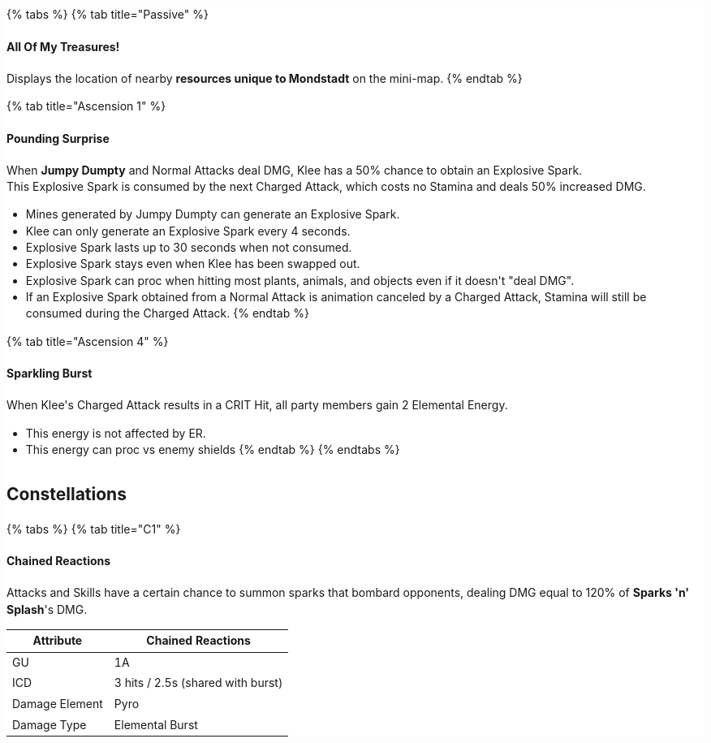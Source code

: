 {% tabs %}
{% tab title="Passive" %}
#### **All Of My Treasures!**

Displays the location of nearby **resources unique to Mondstadt** on the mini-map.
{% endtab %}

{% tab title="Ascension 1" %}
#### **Pounding Surprise**

When **Jumpy Dumpty** and Normal Attacks deal DMG, Klee has a 50% chance to obtain an Explosive Spark.\
This Explosive Spark is consumed by the next Charged Attack, which costs no Stamina and deals 50% increased DMG.

* Mines generated by Jumpy Dumpty can generate an Explosive Spark.
* Klee can only generate an Explosive Spark every 4 seconds.
* Explosive Spark lasts up to 30 seconds when not consumed.
* Explosive Spark stays even when Klee has been swapped out.
* Explosive Spark can proc when hitting most plants, animals, and objects even if it doesn't "deal DMG".
* If an Explosive Spark obtained from a Normal Attack is animation canceled by a Charged Attack, Stamina will still be consumed during the Charged Attack.
{% endtab %}

{% tab title="Ascension 4" %}
#### **Sparkling Burst**

When Klee's Charged Attack results in a CRIT Hit, all party members gain 2 Elemental Energy.

* This energy is not affected by ER.
* This energy can proc vs enemy shields
{% endtab %}
{% endtabs %}

## **Constellations**

{% tabs %}
{% tab title="C1" %}
#### **Chained Reactions**

Attacks and Skills have a certain chance to summon sparks that bombard opponents, dealing DMG equal to 120% of **Sparks 'n' Splash**'s DMG.

| Attribute      | Chained Reactions                 |
| -------------- | --------------------------------- |
| GU             | 1A                                |
| ICD            | 3 hits / 2.5s (shared with burst) |
| Damage Element | Pyro                              |
| Damage Type    | Elemental Burst                   |
